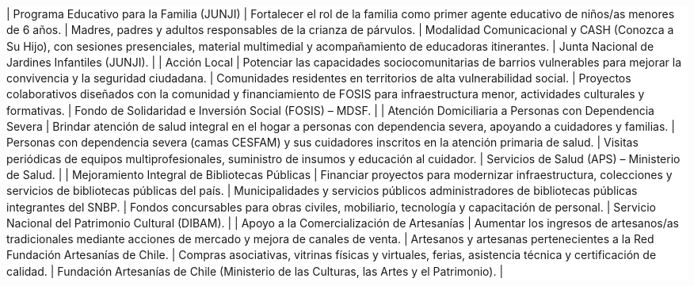 | Programa Educativo para la Familia (JUNJI)                                                                                                                                    | Fortalecer el rol de la familia como primer agente educativo de niños/as menores de 6 años.                                                                                                                                                                           | Madres, padres y adultos responsables de la crianza de párvulos.                                                                                                                                             | Modalidad Comunicacional y CASH (Conozca a Su Hijo), con sesiones presenciales, material multimedial y acompañamiento de educadoras itinerantes.                                                                                                                                                                                                                        | Junta Nacional de Jardines Infantiles (JUNJI).                                                                                                               |
| Acción Local                                                                                                                                                                  | Potenciar las capacidades sociocomunitarias de barrios vulnerables para mejorar la convivencia y la seguridad ciudadana.                                                                                                                                              | Comunidades residentes en territorios de alta vulnerabilidad social.                                                                                                                                         | Proyectos colaborativos diseñados con la comunidad y financiamiento de FOSIS para infraestructura menor, actividades culturales y formativas.                                                                                                                                                                                                                           | Fondo de Solidaridad e Inversión Social (FOSIS) ­– MDSF.                                                                                                      |
| Atención Domiciliaria a Personas con Dependencia Severa                                                                                                                       | Brindar atención de salud integral en el hogar a personas con dependencia severa, apoyando a cuidadores y familias.                                                                                                                                                   | Personas con dependencia severa (camas CESFAM) y sus cuidadores inscritos en la atención primaria de salud.                                                                                                  | Visitas periódicas de equipos multiprofesionales, suministro de insumos y educación al cuidador.                                                                                                                                                                                                                                                                        | Servicios de Salud (APS) – Ministerio de Salud.                                                                                                              |
| Mejoramiento Integral de Bibliotecas Públicas                                                                                                                                 | Financiar proyectos para modernizar infraestructura, colecciones y servicios de bibliotecas públicas del país.                                                                                                                                                        | Municipalidades y servicios públicos administradores de bibliotecas públicas integrantes del SNBP.                                                                                                           | Fondos concursables para obras civiles, mobiliario, tecnología y capacitación de personal.                                                                                                                                                                                                                                                                              | Servicio Nacional del Patrimonio Cultural (DIBAM).                                                                                                           |
| Apoyo a la Comercialización de Artesanías                                                                                                                                     | Aumentar los ingresos de artesanos/as tradicionales mediante acciones de mercado y mejora de canales de venta.                                                                                                                                                        | Artesanos y artesanas pertenecientes a la Red Fundación Artesanías de Chile.                                                                                                                                 | Compras asociativas, vitrinas físicas y virtuales, ferias, asistencia técnica y certificación de calidad.                                                                                                                                                                                                                                                               | Fundación Artesanías de Chile (Ministerio de las Culturas, las Artes y el Patrimonio).                                                                       |
